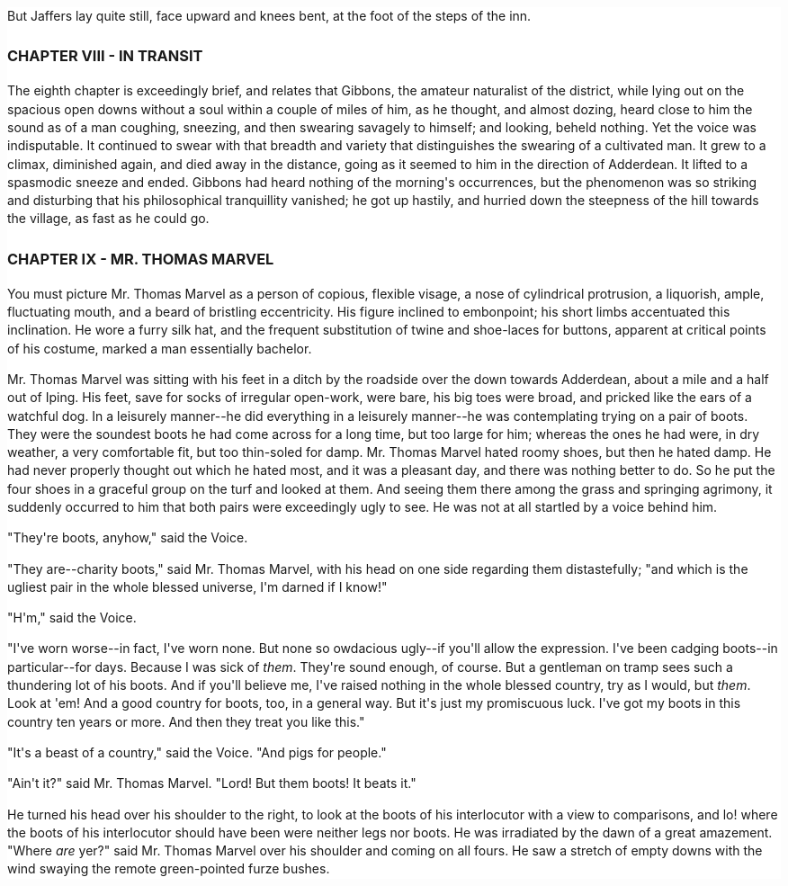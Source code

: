 But Jaffers lay quite still, face upward and knees bent, at the foot of the steps of the inn.


### CHAPTER VIII - IN TRANSIT

The eighth chapter is exceedingly brief, and relates that Gibbons, the amateur naturalist of the district, while lying out on the spacious open downs without a soul within a couple of miles of him, as he thought, and almost dozing, heard close to him the sound as of a man coughing, sneezing, and then swearing savagely to himself; and looking, beheld nothing. Yet the voice was indisputable. It continued to swear with that breadth and variety that distinguishes the swearing of a cultivated man. It grew to a climax, diminished again, and died away in the distance, going as it seemed to him in the direction of Adderdean. It lifted to a spasmodic sneeze and ended. Gibbons had heard nothing of the morning's occurrences, but the phenomenon was so striking and disturbing that his philosophical tranquillity vanished; he got up hastily, and hurried down the steepness of the hill towards the village, as fast as he could go.


### CHAPTER IX - MR. THOMAS MARVEL

You must picture Mr. Thomas Marvel as a person of copious, flexible visage, a nose of cylindrical protrusion, a liquorish, ample, fluctuating mouth, and a beard of bristling eccentricity. His figure inclined to embonpoint; his short limbs accentuated this inclination. He wore a furry silk hat, and the frequent substitution of twine and shoe-laces for buttons, apparent at critical points of his costume, marked a man essentially bachelor.

Mr. Thomas Marvel was sitting with his feet in a ditch by the roadside over the down towards Adderdean, about a mile and a half out of Iping. His feet, save for socks of irregular open-work, were bare, his big toes were broad, and pricked like the ears of a watchful dog. In a leisurely manner--he did everything in a leisurely manner--he was contemplating trying on a pair of boots. They were the soundest boots he had come across for a long time, but too large for him; whereas the ones he had were, in dry weather, a very comfortable fit, but too thin-soled for damp. Mr. Thomas Marvel hated roomy shoes, but then he hated damp. He had never properly thought out which he hated most, and it was a pleasant day, and there was nothing better to do. So he put the four shoes in a graceful group on the turf and looked at them. And seeing them there among the grass and springing agrimony, it suddenly occurred to him that both pairs were exceedingly ugly to see. He was not at all startled by a voice behind him.

"They're boots, anyhow," said the Voice.

"They are--charity boots," said Mr. Thomas Marvel, with his head on one side regarding them distastefully; "and which is the ugliest pair in the whole blessed universe, I'm darned if I know!"

"H'm," said the Voice.

"I've worn worse--in fact, I've worn none. But none so owdacious ugly--if you'll allow the expression. I've been cadging boots--in particular--for days. Because I was sick of _them_. They're sound enough, of course. But a gentleman on tramp sees such a thundering lot of his boots. And if you'll believe me, I've raised nothing in the whole blessed country, try as I would, but _them_. Look at 'em! And a good country for boots, too, in a general way. But it's just my promiscuous luck. I've got my boots in this country ten years or more. And then they treat you like this."

"It's a beast of a country," said the Voice. "And pigs for people."

"Ain't it?" said Mr. Thomas Marvel. "Lord! But them boots! It beats it."

He turned his head over his shoulder to the right, to look at the boots of his interlocutor with a view to comparisons, and lo! where the boots of his interlocutor should have been were neither legs nor boots. He was irradiated by the dawn of a great amazement. "Where _are_ yer?" said Mr. Thomas Marvel over his shoulder and coming on all fours. He saw a stretch of empty downs with the wind swaying the remote green-pointed furze bushes.
